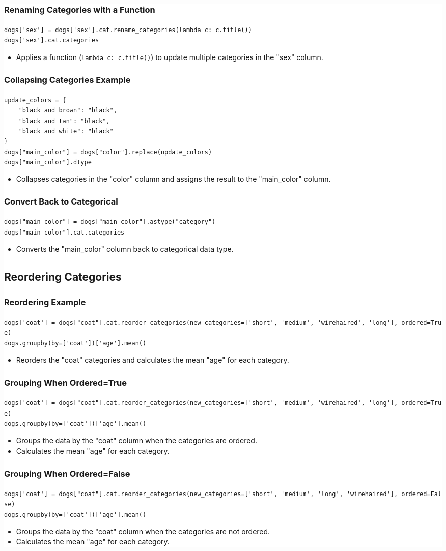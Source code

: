 ### Renaming Categories with a Function
```
dogs['sex'] = dogs['sex'].cat.rename_categories(lambda c: c.title())
dogs['sex'].cat.categories
```
- Applies a function (`lambda c: c.title()`) to update multiple categories in the "sex" column.

### Collapsing Categories Example
```
update_colors = {
    "black and brown": "black",
    "black and tan": "black",
    "black and white": "black"
}
dogs["main_color"] = dogs["color"].replace(update_colors)
dogs["main_color"].dtype
```
- Collapses categories in the "color" column and assigns the result to the "main_color" column.

### Convert Back to Categorical
```
dogs["main_color"] = dogs["main_color"].astype("category")
dogs["main_color"].cat.categories
```
- Converts the "main_color" column back to categorical data type.

## Reordering Categories

### Reordering Example
```
dogs['coat'] = dogs["coat"].cat.reorder_categories(new_categories=['short', 'medium', 'wirehaired', 'long'], ordered=True)
dogs.groupby(by=['coat'])['age'].mean()
```
- Reorders the "coat" categories and calculates the mean "age" for each category.

### Grouping When Ordered=True
```
dogs['coat'] = dogs["coat"].cat.reorder_categories(new_categories=['short', 'medium', 'wirehaired', 'long'], ordered=True)
dogs.groupby(by=['coat'])['age'].mean()
```
- Groups the data by the "coat" column when the categories are ordered.
- Calculates the mean "age" for each category.

### Grouping When Ordered=False
```
dogs['coat'] = dogs["coat"].cat.reorder_categories(new_categories=['short', 'medium', 'long', 'wirehaired'], ordered=False)
dogs.groupby(by=['coat'])['age'].mean()
```
- Groups the data by the "coat" column when the categories are not ordered.
- Calculates the mean "age" for each category.
